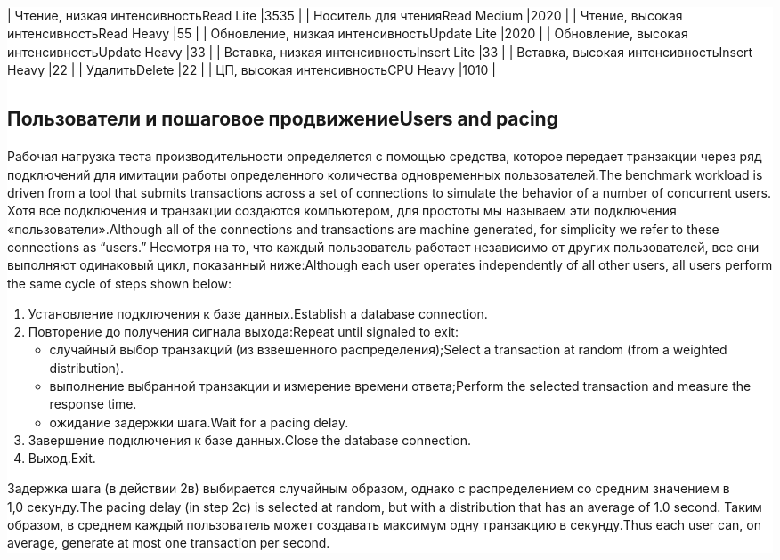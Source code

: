 | <span data-ttu-id="ea8b7-177">Чтение, низкая интенсивность</span><span class="sxs-lookup"><span data-stu-id="ea8b7-177">Read Lite</span></span> |<span data-ttu-id="ea8b7-178">35</span><span class="sxs-lookup"><span data-stu-id="ea8b7-178">35</span></span> |
| <span data-ttu-id="ea8b7-179">Носитель для чтения</span><span class="sxs-lookup"><span data-stu-id="ea8b7-179">Read Medium</span></span> |<span data-ttu-id="ea8b7-180">20</span><span class="sxs-lookup"><span data-stu-id="ea8b7-180">20</span></span> |
| <span data-ttu-id="ea8b7-181">Чтение, высокая интенсивность</span><span class="sxs-lookup"><span data-stu-id="ea8b7-181">Read Heavy</span></span> |<span data-ttu-id="ea8b7-182">5</span><span class="sxs-lookup"><span data-stu-id="ea8b7-182">5</span></span> |
| <span data-ttu-id="ea8b7-183">Обновление, низкая интенсивность</span><span class="sxs-lookup"><span data-stu-id="ea8b7-183">Update Lite</span></span> |<span data-ttu-id="ea8b7-184">20</span><span class="sxs-lookup"><span data-stu-id="ea8b7-184">20</span></span> |
| <span data-ttu-id="ea8b7-185">Обновление, высокая интенсивность</span><span class="sxs-lookup"><span data-stu-id="ea8b7-185">Update Heavy</span></span> |<span data-ttu-id="ea8b7-186">3</span><span class="sxs-lookup"><span data-stu-id="ea8b7-186">3</span></span> |
| <span data-ttu-id="ea8b7-187">Вставка, низкая интенсивность</span><span class="sxs-lookup"><span data-stu-id="ea8b7-187">Insert Lite</span></span> |<span data-ttu-id="ea8b7-188">3</span><span class="sxs-lookup"><span data-stu-id="ea8b7-188">3</span></span> |
| <span data-ttu-id="ea8b7-189">Вставка, высокая интенсивность</span><span class="sxs-lookup"><span data-stu-id="ea8b7-189">Insert Heavy</span></span> |<span data-ttu-id="ea8b7-190">2</span><span class="sxs-lookup"><span data-stu-id="ea8b7-190">2</span></span> |
| <span data-ttu-id="ea8b7-191">Удалить</span><span class="sxs-lookup"><span data-stu-id="ea8b7-191">Delete</span></span> |<span data-ttu-id="ea8b7-192">2</span><span class="sxs-lookup"><span data-stu-id="ea8b7-192">2</span></span> |
| <span data-ttu-id="ea8b7-193">ЦП, высокая интенсивность</span><span class="sxs-lookup"><span data-stu-id="ea8b7-193">CPU Heavy</span></span> |<span data-ttu-id="ea8b7-194">10</span><span class="sxs-lookup"><span data-stu-id="ea8b7-194">10</span></span> |

## <a name="users-and-pacing"></a><span data-ttu-id="ea8b7-195">Пользователи и пошаговое продвижение</span><span class="sxs-lookup"><span data-stu-id="ea8b7-195">Users and pacing</span></span>
<span data-ttu-id="ea8b7-196">Рабочая нагрузка теста производительности определяется с помощью средства, которое передает транзакции через ряд подключений для имитации работы определенного количества одновременных пользователей.</span><span class="sxs-lookup"><span data-stu-id="ea8b7-196">The benchmark workload is driven from a tool that submits transactions across a set of connections to simulate the behavior of a number of concurrent users.</span></span> <span data-ttu-id="ea8b7-197">Хотя все подключения и транзакции создаются компьютером, для простоты мы называем эти подключения «пользователи».</span><span class="sxs-lookup"><span data-stu-id="ea8b7-197">Although all of the connections and transactions are machine generated, for simplicity we refer to these connections as “users.”</span></span> <span data-ttu-id="ea8b7-198">Несмотря на то, что каждый пользователь работает независимо от других пользователей, все они выполняют одинаковый цикл, показанный ниже:</span><span class="sxs-lookup"><span data-stu-id="ea8b7-198">Although each user operates independently of all other users, all users perform the same cycle of steps shown below:</span></span>

1. <span data-ttu-id="ea8b7-199">Установление подключения к базе данных.</span><span class="sxs-lookup"><span data-stu-id="ea8b7-199">Establish a database connection.</span></span>
2. <span data-ttu-id="ea8b7-200">Повторение до получения сигнала выхода:</span><span class="sxs-lookup"><span data-stu-id="ea8b7-200">Repeat until signaled to exit:</span></span>
   * <span data-ttu-id="ea8b7-201">случайный выбор транзакций (из взвешенного распределения);</span><span class="sxs-lookup"><span data-stu-id="ea8b7-201">Select a transaction at random (from a weighted distribution).</span></span>
   * <span data-ttu-id="ea8b7-202">выполнение выбранной транзакции и измерение времени ответа;</span><span class="sxs-lookup"><span data-stu-id="ea8b7-202">Perform the selected transaction and measure the response time.</span></span>
   * <span data-ttu-id="ea8b7-203">ожидание задержки шага.</span><span class="sxs-lookup"><span data-stu-id="ea8b7-203">Wait for a pacing delay.</span></span>
3. <span data-ttu-id="ea8b7-204">Завершение подключения к базе данных.</span><span class="sxs-lookup"><span data-stu-id="ea8b7-204">Close the database connection.</span></span>
4. <span data-ttu-id="ea8b7-205">Выход.</span><span class="sxs-lookup"><span data-stu-id="ea8b7-205">Exit.</span></span>

<span data-ttu-id="ea8b7-206">Задержка шага (в действии 2в) выбирается случайным образом, однако с распределением со средним значением в 1,0 секунду.</span><span class="sxs-lookup"><span data-stu-id="ea8b7-206">The pacing delay (in step 2c) is selected at random, but with a distribution that has an average of 1.0 second.</span></span> <span data-ttu-id="ea8b7-207">Таким образом, в среднем каждый пользователь может создавать максимум одну транзакцию в секунду.</span><span class="sxs-lookup"><span data-stu-id="ea8b7-207">Thus each user can, on average, generate at most one transaction per second.</span></span>
